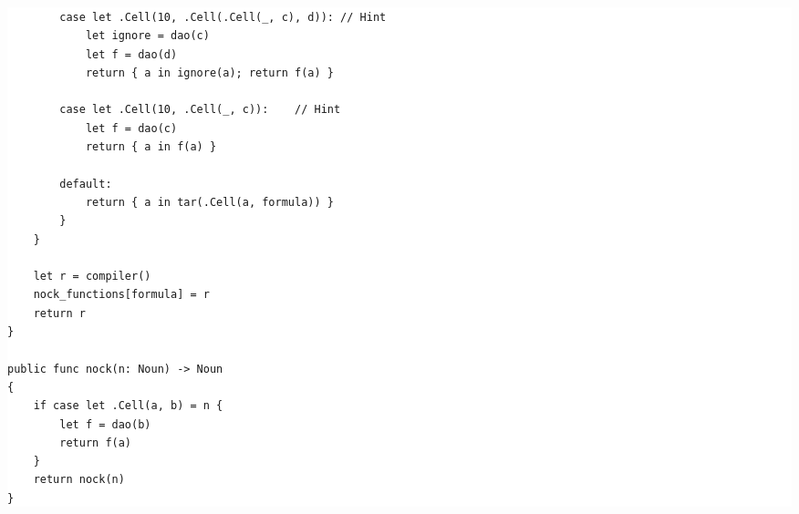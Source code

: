             case let .Cell(10, .Cell(.Cell(_, c), d)): // Hint
                let ignore = dao(c)
                let f = dao(d)
                return { a in ignore(a); return f(a) }
            
            case let .Cell(10, .Cell(_, c)):    // Hint
                let f = dao(c)
                return { a in f(a) }
            
            default:
                return { a in tar(.Cell(a, formula)) }
            }
        }
        
        let r = compiler()
        nock_functions[formula] = r
        return r
    }

    public func nock(n: Noun) -> Noun
    {
        if case let .Cell(a, b) = n {
            let f = dao(b)
            return f(a)
        }
        return nock(n)
    }

